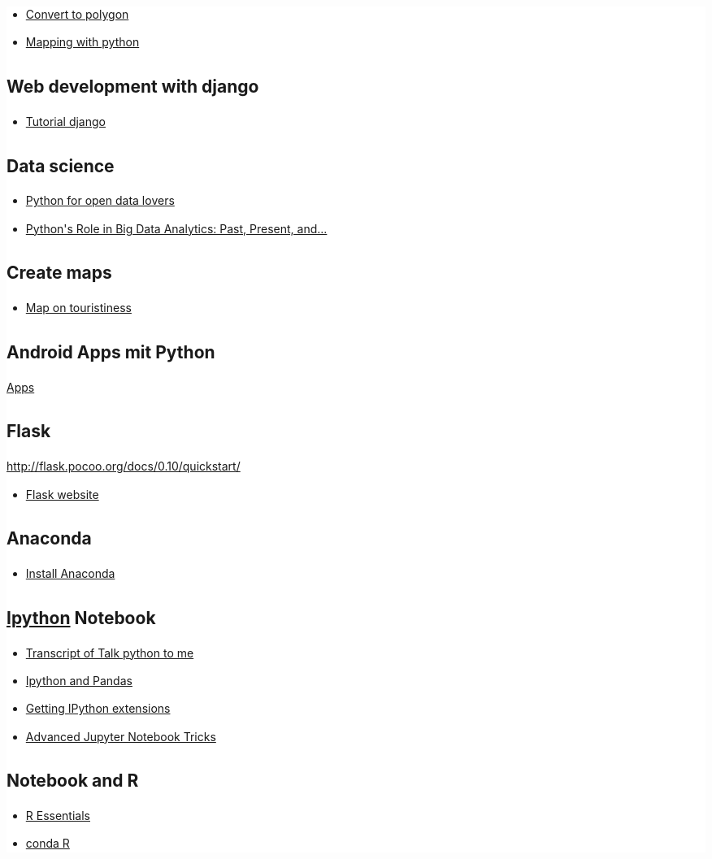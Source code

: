 - [Convert to polygon](http://polygons.openstreetmap.fr/index.py)

- [Mapping with python](https://www.youtube.com/watch?v=a0dT1Q2iPWA)

## Web development with django

- [Tutorial django](https://www.djangoproject.com/start/)

## Data science

- [Python for open data lovers](https://www.youtube.com/watch?v=GxyfYEe8MiQ)

- [Python's Role in Big Data Analytics: Past, Present, and...](https://www.youtube.com/watch?v=oXRvpBJ-Dkc)


## Create maps

- [Map on touristiness](http://www.bluemoon.ee/~ahti/touristiness-map/build_map.py)

## Android Apps mit Python

[Apps](https://ep2013.europython.eu/conference/talks/developing-android-apps-completely-in-python)

## Flask

<http://flask.pocoo.org/docs/0.10/quickstart/>

- [Flask website](https://github.com/mitsuhiko/flask-website/tree/master/flask_website)

## Anaconda

- [Install Anaconda](https://www.continuum.io/downloads)


## [Ipython](http://ipython.org/) Notebook

- [Transcript of Talk python to me](https://talkpython.fm/episodes/transcript/44/project-jupyter-and-ipython)

- [Ipython and Pandas](http://www.dirk-loss.de/ipython-pandas-2013-05/)

- [Getting IPython extensions](https://ipython.org/ipython-doc/3/config/extensions/index.html)

- [Advanced Jupyter Notebook Tricks ](http://blog.dominodatalab.com/lesser-known-ways-of-using-notebooks/)


## Notebook and R

- [R Essentials](http://anaconda.org/r/r-essentials)

- [conda R](https://www.continuum.io/blog/developer/jupyter-and-conda-r)
